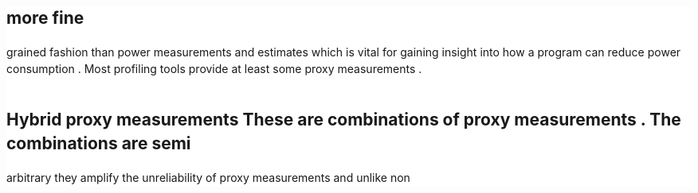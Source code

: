 more
fine
-
grained
fashion
than
power
measurements
and
estimates
which
is
vital
for
gaining
insight
into
how
a
program
can
reduce
power
consumption
.
Most
profiling
tools
provide
at
least
some
proxy
measurements
.
#
#
#
Hybrid
proxy
measurements
These
are
combinations
of
proxy
measurements
.
The
combinations
are
semi
-
arbitrary
they
amplify
the
unreliability
of
proxy
measurements
and
unlike
non